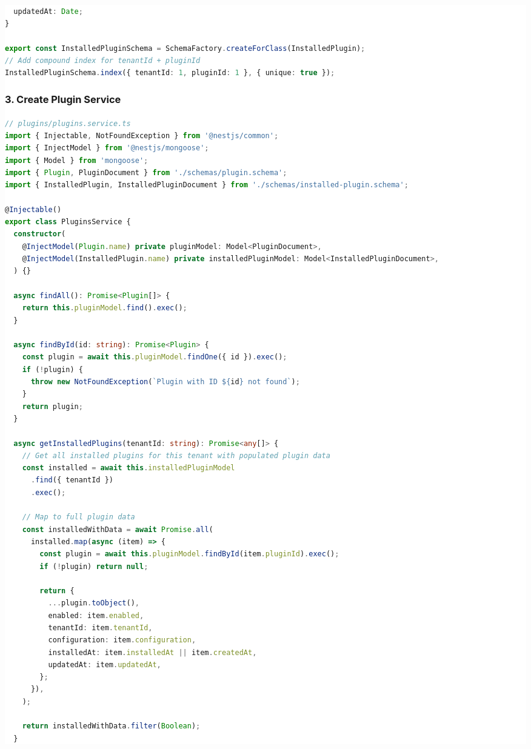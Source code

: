 ```typescript
  updatedAt: Date;
}

export const InstalledPluginSchema = SchemaFactory.createForClass(InstalledPlugin);
// Add compound index for tenantId + pluginId
InstalledPluginSchema.index({ tenantId: 1, pluginId: 1 }, { unique: true });
```

### 3. Create Plugin Service

```typescript
// plugins/plugins.service.ts
import { Injectable, NotFoundException } from '@nestjs/common';
import { InjectModel } from '@nestjs/mongoose';
import { Model } from 'mongoose';
import { Plugin, PluginDocument } from './schemas/plugin.schema';
import { InstalledPlugin, InstalledPluginDocument } from './schemas/installed-plugin.schema';

@Injectable()
export class PluginsService {
  constructor(
    @InjectModel(Plugin.name) private pluginModel: Model<PluginDocument>,
    @InjectModel(InstalledPlugin.name) private installedPluginModel: Model<InstalledPluginDocument>,
  ) {}

  async findAll(): Promise<Plugin[]> {
    return this.pluginModel.find().exec();
  }

  async findById(id: string): Promise<Plugin> {
    const plugin = await this.pluginModel.findOne({ id }).exec();
    if (!plugin) {
      throw new NotFoundException(`Plugin with ID ${id} not found`);
    }
    return plugin;
  }

  async getInstalledPlugins(tenantId: string): Promise<any[]> {
    // Get all installed plugins for this tenant with populated plugin data
    const installed = await this.installedPluginModel
      .find({ tenantId })
      .exec();

    // Map to full plugin data
    const installedWithData = await Promise.all(
      installed.map(async (item) => {
        const plugin = await this.pluginModel.findById(item.pluginId).exec();
        if (!plugin) return null;

        return {
          ...plugin.toObject(),
          enabled: item.enabled,
          tenantId: item.tenantId,
          configuration: item.configuration,
          installedAt: item.installedAt || item.createdAt,
          updatedAt: item.updatedAt,
        };
      }),
    );

    return installedWithData.filter(Boolean);
  }
```
